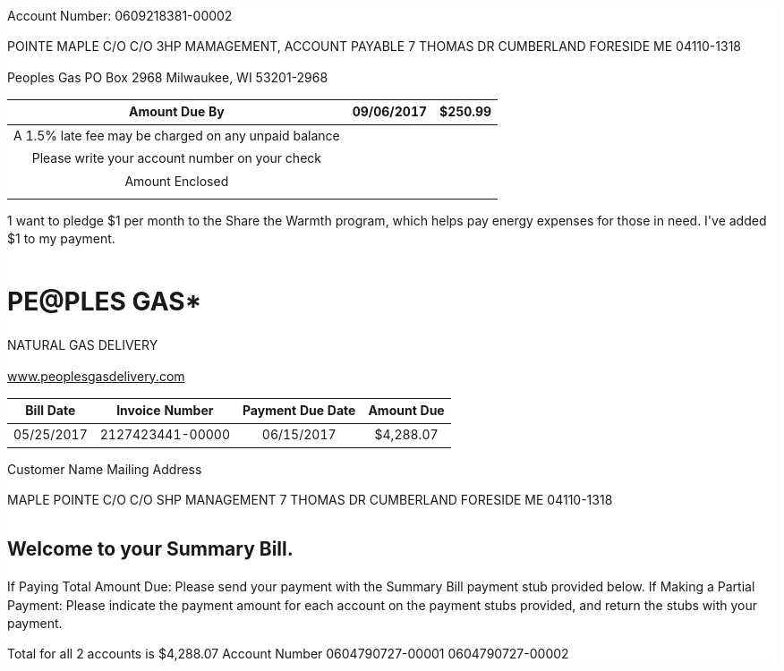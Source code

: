 Account Number: 0609218381-00002

POINTE MAPLE
C/O C/O 3HP MAMAGEMENT, ACCOUNT PAYABLE 7 THOMAS DR
CUMBERLAND FORESIDE ME 04110-1318

Peoples Gas
PO Box 2968
Milwaukee, WI 53201-2968

| Amount Due By | 09/06/2017 | \$250.99 |
| :--: | :--: | :--: |
| A 1.5\% late fee may be charged on any unpaid balance |  |  |
| Please write your account number on your check |  |  |
| Amount Enclosed |  |  |
|  |  |  |

1 want to pledge $\$ 1$ per month to the Share the Warmth program, which helps pay energy expenses for those in need. I've added $\$ 1$ to my payment.

# PE@PLES GAS* 

NATURAL GAS DELIVERY

www.peoplesgasdelivery.com

| Bill Date | Invoice Number | Payment Due Date | Amount Due |
| :--: | :--: | :--: | :--: |
| 05/25/2017 | 2127423441-00000 | 06/15/2017 | \$4,288.07 |

Customer Name
Mailing Address

MAPLE POINTE
C/O C/O SHP MANAGEMENT
7 THOMAS DR
CUMBERLAND FORESIDE ME 04110-1318

## Welcome to your Summary Bill.

If Paying Total Amount Due: Please send your payment with the Summary Bill payment stub provided below.
If Making a Partial Payment: Please indicate the payment amount for each account on the payment stubs provided, and return the stubs with your payment.

Total for all 2 accounts is
\$4,288.07
Account Number
0604790727-00001
0604790727-00002
